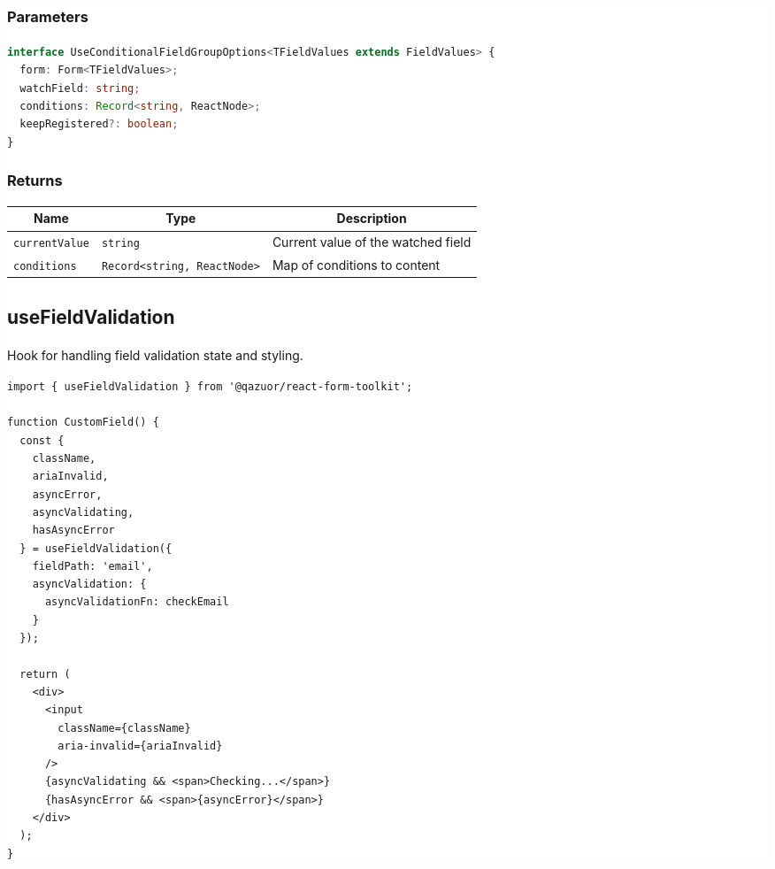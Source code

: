 ### Parameters

```typescript
interface UseConditionalFieldGroupOptions<TFieldValues extends FieldValues> {
  form: Form<TFieldValues>;
  watchField: string;
  conditions: Record<string, ReactNode>;
  keepRegistered?: boolean;
}
```

### Returns

| Name | Type | Description |
|------|------|-------------|
| `currentValue` | `string` | Current value of the watched field |
| `conditions` | `Record<string, ReactNode>` | Map of conditions to content |

## useFieldValidation

Hook for handling field validation state and styling.

```tsx
import { useFieldValidation } from '@qazuor/react-form-toolkit';

function CustomField() {
  const {
    className,
    ariaInvalid,
    asyncError,
    asyncValidating,
    hasAsyncError
  } = useFieldValidation({
    fieldPath: 'email',
    asyncValidation: {
      asyncValidationFn: checkEmail
    }
  });

  return (
    <div>
      <input
        className={className}
        aria-invalid={ariaInvalid}
      />
      {asyncValidating && <span>Checking...</span>}
      {hasAsyncError && <span>{asyncError}</span>}
    </div>
  );
}
```
